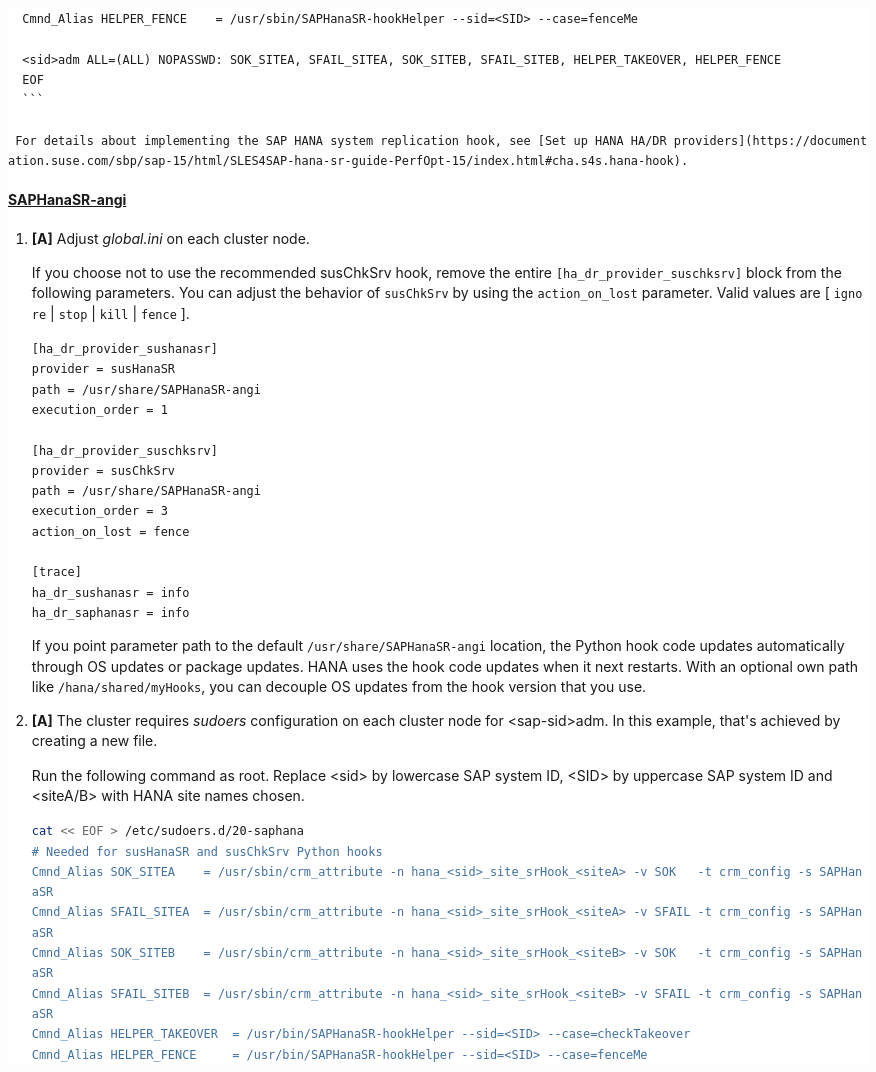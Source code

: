       Cmnd_Alias HELPER_FENCE    = /usr/sbin/SAPHanaSR-hookHelper --sid=<SID> --case=fenceMe
      
      <sid>adm ALL=(ALL) NOPASSWD: SOK_SITEA, SFAIL_SITEA, SOK_SITEB, SFAIL_SITEB, HELPER_TAKEOVER, HELPER_FENCE
      EOF
      ```
  
     For details about implementing the SAP HANA system replication hook, see [Set up HANA HA/DR providers](https://documentation.suse.com/sbp/sap-15/html/SLES4SAP-hana-sr-guide-PerfOpt-15/index.html#cha.s4s.hana-hook).

   #### [SAPHanaSR-angi](#tab/saphanasr-angi)

   1. **[A]** Adjust *global.ini* on each cluster node. 

      If you choose not to use the recommended susChkSrv hook, remove the entire `[ha_dr_provider_suschksrv]` block from the following parameters. You can adjust the behavior of `susChkSrv` by using the `action_on_lost` parameter. Valid values are [ `ignore` | `stop` | `kill` | `fence` ].
  
      ```bash
      [ha_dr_provider_sushanasr]
      provider = susHanaSR
      path = /usr/share/SAPHanaSR-angi
      execution_order = 1

      [ha_dr_provider_suschksrv]
      provider = susChkSrv
      path = /usr/share/SAPHanaSR-angi
      execution_order = 3
      action_on_lost = fence
  
      [trace]
      ha_dr_sushanasr = info
      ha_dr_saphanasr = info
      ```
  
      If you point parameter path to the default `/usr/share/SAPHanaSR-angi` location, the Python hook code updates automatically through OS updates or package updates. HANA uses the hook code updates when it next restarts. With an optional own path like `/hana/shared/myHooks`, you can decouple OS updates from the hook version that you use.

   1. **[A]** The cluster requires *sudoers* configuration on each cluster node for \<sap-sid\>adm. In this example, that's achieved by creating a new file.
   
      Run the following command as root. Replace \<sid\> by lowercase SAP system ID, \<SID\> by uppercase SAP system ID and \<siteA/B\> with HANA site names chosen.

      ```bash
      cat << EOF > /etc/sudoers.d/20-saphana
      # Needed for susHanaSR and susChkSrv Python hooks
      Cmnd_Alias SOK_SITEA    = /usr/sbin/crm_attribute -n hana_<sid>_site_srHook_<siteA> -v SOK   -t crm_config -s SAPHanaSR
      Cmnd_Alias SFAIL_SITEA  = /usr/sbin/crm_attribute -n hana_<sid>_site_srHook_<siteA> -v SFAIL -t crm_config -s SAPHanaSR
      Cmnd_Alias SOK_SITEB    = /usr/sbin/crm_attribute -n hana_<sid>_site_srHook_<siteB> -v SOK   -t crm_config -s SAPHanaSR
      Cmnd_Alias SFAIL_SITEB  = /usr/sbin/crm_attribute -n hana_<sid>_site_srHook_<siteB> -v SFAIL -t crm_config -s SAPHanaSR
      Cmnd_Alias HELPER_TAKEOVER  = /usr/bin/SAPHanaSR-hookHelper --sid=<SID> --case=checkTakeover
      Cmnd_Alias HELPER_FENCE     = /usr/bin/SAPHanaSR-hookHelper --sid=<SID> --case=fenceMe
      